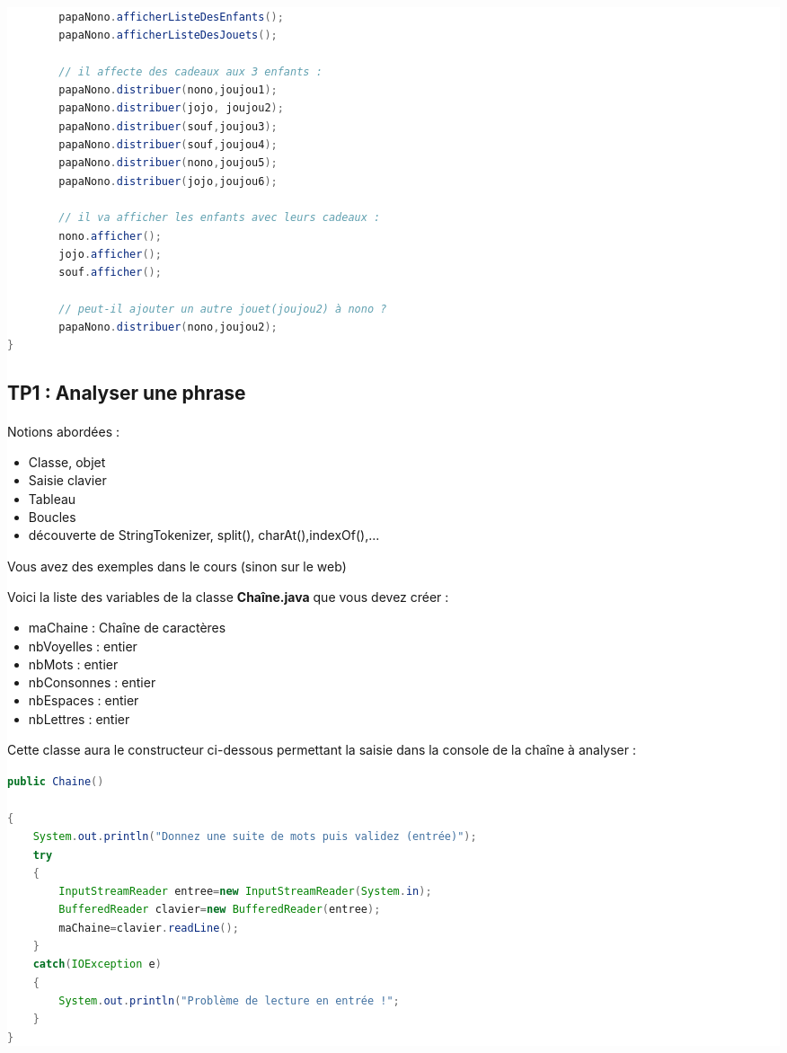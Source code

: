 ```java
		papaNono.afficherListeDesEnfants();
		papaNono.afficherListeDesJouets();

		// il affecte des cadeaux aux 3 enfants :
		papaNono.distribuer(nono,joujou1);
		papaNono.distribuer(jojo, joujou2);
		papaNono.distribuer(souf,joujou3);
		papaNono.distribuer(souf,joujou4);
		papaNono.distribuer(nono,joujou5);
		papaNono.distribuer(jojo,joujou6);

		// il va afficher les enfants avec leurs cadeaux :
		nono.afficher();
		jojo.afficher();
		souf.afficher();

		// peut-il ajouter un autre jouet(joujou2) à nono ?
		papaNono.distribuer(nono,joujou2);
}
```

## TP1 : Analyser une phrase

Notions abordées :

- Classe, objet
- Saisie clavier
- Tableau
- Boucles
- découverte de StringTokenizer, split(), charAt(),indexOf(),...

Vous avez des exemples dans le cours (sinon sur le web)

Voici la liste des variables de la classe **Chaîne.java** que vous devez créer :

- maChaine      : Chaîne de caractères
- nbVoyelles    : entier
- nbMots        : entier
- nbConsonnes   : entier
- nbEspaces     : entier
- nbLettres     : entier

Cette classe aura le constructeur ci-dessous permettant la saisie dans la console de la chaîne à analyser :

```java
public Chaine()

{
    System.out.println("Donnez une suite de mots puis validez (entrée)");
    try
    {
        InputStreamReader entree=new InputStreamReader(System.in);
        BufferedReader clavier=new BufferedReader(entree);
        maChaine=clavier.readLine();
    }
    catch(IOException e)
    {
        System.out.println("Problème de lecture en entrée !";
    }
}
```
